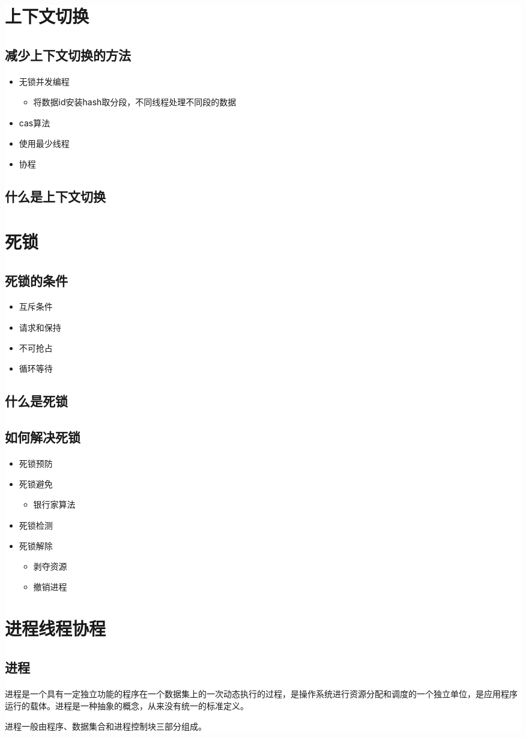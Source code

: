 # 上下文切换

## 减少上下文切换的方法

-   无锁并发编程

    -   将数据id安装hash取分段，不同线程处理不同段的数据

-   cas算法

-   使用最少线程

-   协程

## 什么是上下文切换

# 死锁

## 死锁的条件

-   互斥条件

-   请求和保持

-   不可抢占

-   循环等待

## 什么是死锁

## 如何解决死锁

-   死锁预防
-   死锁避免

    -   银行家算法
-   死锁检测
-   死锁解除

    -   剥夺资源

    -   撤销进程

# 进程线程协程

## 进程 

进程是一个具有一定独立功能的程序在一个数据集上的一次动态执行的过程，是操作系统进行资源分配和调度的一个独立单位，是应用程序运行的载体。进程是一种抽象的概念，从来没有统一的标准定义。

进程一般由程序、数据集合和进程控制块三部分组成。
